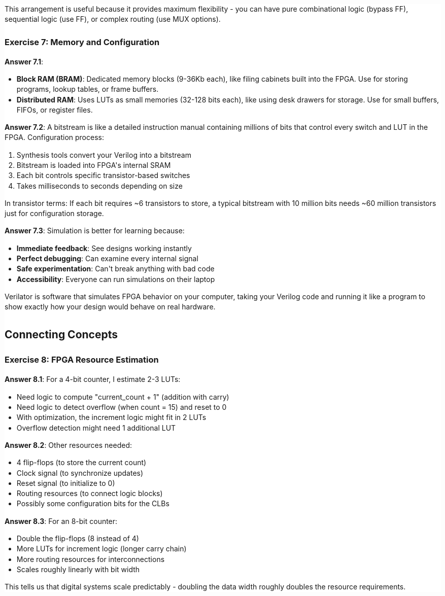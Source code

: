 This arrangement is useful because it provides maximum flexibility - you can have pure combinational logic (bypass FF), sequential logic (use FF), or complex routing (use MUX options).

### Exercise 7: Memory and Configuration

**Answer 7.1**: 
- **Block RAM (BRAM)**: Dedicated memory blocks (9-36Kb each), like filing cabinets built into the FPGA. Use for storing programs, lookup tables, or frame buffers.
- **Distributed RAM**: Uses LUTs as small memories (32-128 bits each), like using desk drawers for storage. Use for small buffers, FIFOs, or register files.

**Answer 7.2**: A bitstream is like a detailed instruction manual containing millions of bits that control every switch and LUT in the FPGA. Configuration process:
1. Synthesis tools convert your Verilog into a bitstream
2. Bitstream is loaded into FPGA's internal SRAM
3. Each bit controls specific transistor-based switches
4. Takes milliseconds to seconds depending on size

In transistor terms: If each bit requires ~6 transistors to store, a typical bitstream with 10 million bits needs ~60 million transistors just for configuration storage.

**Answer 7.3**: Simulation is better for learning because:
- **Immediate feedback**: See designs working instantly
- **Perfect debugging**: Can examine every internal signal
- **Safe experimentation**: Can't break anything with bad code
- **Accessibility**: Everyone can run simulations on their laptop

Verilator is software that simulates FPGA behavior on your computer, taking your Verilog code and running it like a program to show exactly how your design would behave on real hardware.

## Connecting Concepts

### Exercise 8: FPGA Resource Estimation

**Answer 8.1**: For a 4-bit counter, I estimate 2-3 LUTs:
- Need logic to compute "current_count + 1" (addition with carry)
- Need logic to detect overflow (when count = 15) and reset to 0
- With optimization, the increment logic might fit in 2 LUTs
- Overflow detection might need 1 additional LUT

**Answer 8.2**: Other resources needed:
- 4 flip-flops (to store the current count)
- Clock signal (to synchronize updates)
- Reset signal (to initialize to 0)
- Routing resources (to connect logic blocks)
- Possibly some configuration bits for the CLBs

**Answer 8.3**: For an 8-bit counter:
- Double the flip-flops (8 instead of 4)
- More LUTs for increment logic (longer carry chain)
- More routing resources for interconnections
- Scales roughly linearly with bit width

This tells us that digital systems scale predictably - doubling the data width roughly doubles the resource requirements.
